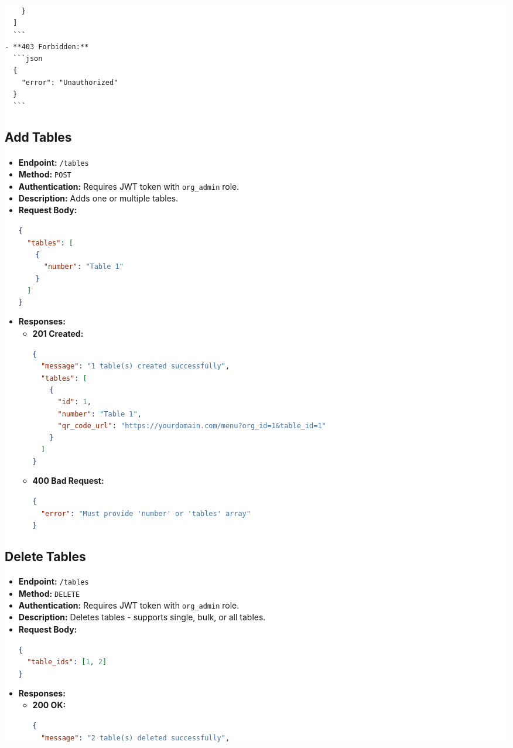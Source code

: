         }
      ]
      ```
    - **403 Forbidden:**
      ```json
      {
        "error": "Unauthorized"
      }
      ```

## Add Tables

- **Endpoint:** `/tables`
- **Method:** `POST`
- **Authentication:** Requires JWT token with `org_admin` role.
- **Description:** Adds one or multiple tables.
- **Request Body:**
  ```json
  {
    "tables": [
      {
        "number": "Table 1"
      }
    ]
  }
  ```
- **Responses:**
    - **201 Created:**
      ```json
      {
        "message": "1 table(s) created successfully",
        "tables": [
          {
            "id": 1,
            "number": "Table 1",
            "qr_code_url": "https://yourdomain.com/menu?org_id=1&table_id=1"
          }
        ]
      }
      ```
    - **400 Bad Request:**
      ```json
      {
        "error": "Must provide 'number' or 'tables' array"
      }
      ```

## Delete Tables

- **Endpoint:** `/tables`
- **Method:** `DELETE`
- **Authentication:** Requires JWT token with `org_admin` role.
- **Description:** Deletes tables - supports single, bulk, or all tables.
- **Request Body:**
  ```json
  {
    "table_ids": [1, 2]
  }
  ```
- **Responses:**
    - **200 OK:**
      ```json
      {
        "message": "2 table(s) deleted successfully",